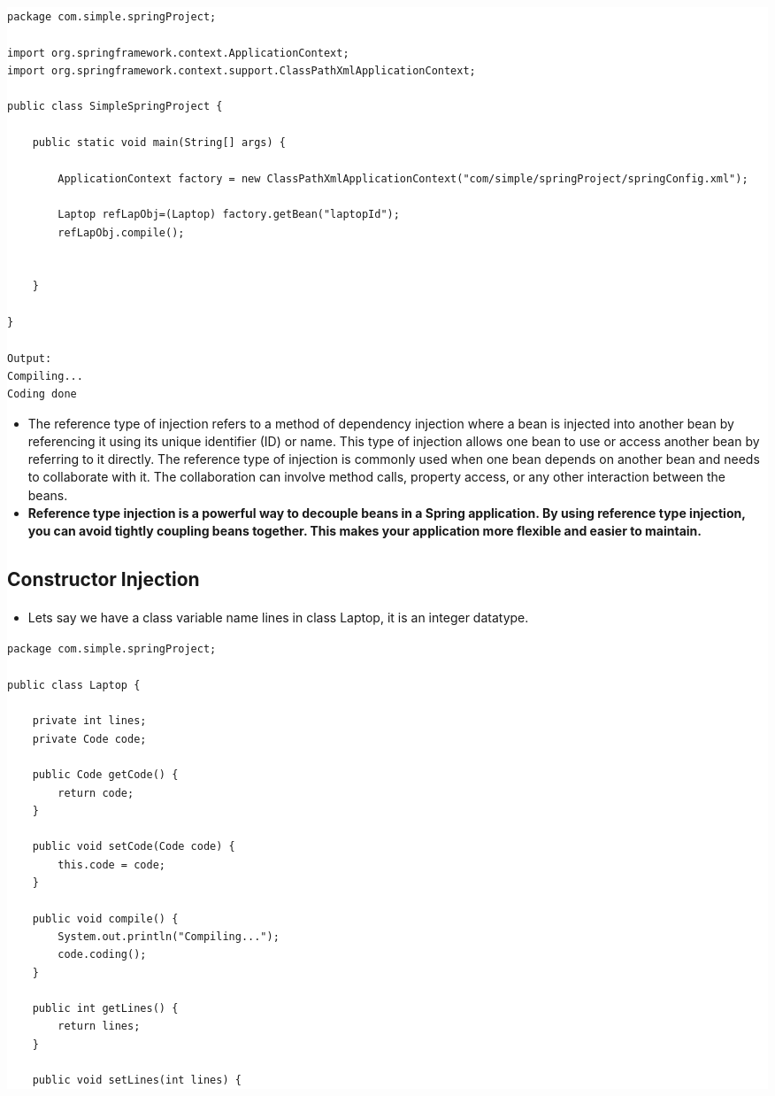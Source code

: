 ```
package com.simple.springProject;

import org.springframework.context.ApplicationContext;
import org.springframework.context.support.ClassPathXmlApplicationContext;

public class SimpleSpringProject {

	public static void main(String[] args) {

		ApplicationContext factory = new ClassPathXmlApplicationContext("com/simple/springProject/springConfig.xml");

		Laptop refLapObj=(Laptop) factory.getBean("laptopId");
		refLapObj.compile();

		
	}

}

Output:
Compiling...
Coding done
```
- The reference type of injection refers to a method of dependency injection where a bean is injected into another bean by referencing it using its unique identifier (ID) or name. This type of injection allows one bean to use or access another bean by referring to it directly. The reference type of injection is commonly used when one bean depends on another bean and needs to collaborate with it. The collaboration can involve method calls, property access, or any other interaction between the beans.
- **Reference type injection is a powerful way to decouple beans in a Spring application. By using reference type injection, you can avoid tightly coupling beans together. This makes your application more flexible and easier to maintain.**

## Constructor Injection
- Lets say we have a class variable name lines in class Laptop, it is an integer datatype.

```
package com.simple.springProject;

public class Laptop {

	private int lines;
	private Code code;
	
	public Code getCode() {
		return code;
	}
	
	public void setCode(Code code) {
		this.code = code;
	}

	public void compile() {
		System.out.println("Compiling...");
		code.coding();
	}

	public int getLines() {
		return lines;
	}

	public void setLines(int lines) {
```